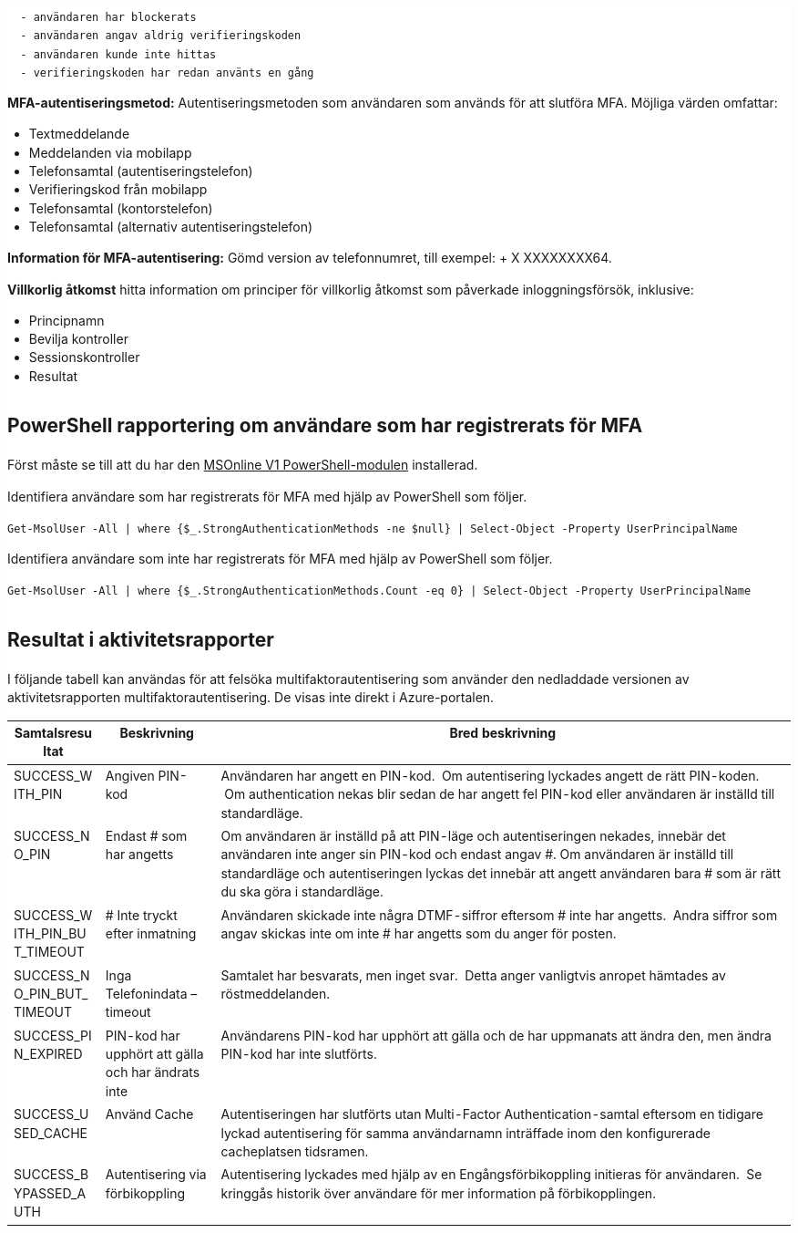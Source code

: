       - användaren har blockerats
      - användaren angav aldrig verifieringskoden
      - användaren kunde inte hittas
      - verifieringskoden har redan använts en gång

**MFA-autentiseringsmetod:** Autentiseringsmetoden som användaren som används för att slutföra MFA. Möjliga värden omfattar:

- Textmeddelande
- Meddelanden via mobilapp
- Telefonsamtal (autentiseringstelefon)
- Verifieringskod från mobilapp
- Telefonsamtal (kontorstelefon)
- Telefonsamtal (alternativ autentiseringstelefon)

**Information för MFA-autentisering:** Gömd version av telefonnumret, till exempel: + X XXXXXXXX64.

**Villkorlig åtkomst** hitta information om principer för villkorlig åtkomst som påverkade inloggningsförsök, inklusive:

- Principnamn
- Bevilja kontroller
- Sessionskontroller
- Resultat

## <a name="powershell-reporting-on-users-registered-for-mfa"></a>PowerShell rapportering om användare som har registrerats för MFA

Först måste se till att du har den [MSOnline V1 PowerShell-modulen](https://docs.microsoft.com/powershell/azure/active-directory/overview?view=azureadps-1.0) installerad.

Identifiera användare som har registrerats för MFA med hjälp av PowerShell som följer.

```Get-MsolUser -All | where {$_.StrongAuthenticationMethods -ne $null} | Select-Object -Property UserPrincipalName```

Identifiera användare som inte har registrerats för MFA med hjälp av PowerShell som följer.

```Get-MsolUser -All | where {$_.StrongAuthenticationMethods.Count -eq 0} | Select-Object -Property UserPrincipalName```

## <a name="possible-results-in-activity-reports"></a>Resultat i aktivitetsrapporter

I följande tabell kan användas för att felsöka multifaktorautentisering som använder den nedladdade versionen av aktivitetsrapporten multifaktorautentisering. De visas inte direkt i Azure-portalen.

| Samtalsresultat | Beskrivning | Bred beskrivning |
| --- | --- | --- |
| SUCCESS_WITH_PIN | Angiven PIN-kod | Användaren har angett en PIN-kod.  Om autentisering lyckades angett de rätt PIN-koden.  Om authentication nekas blir sedan de har angett fel PIN-kod eller användaren är inställd till standardläge. |
| SUCCESS_NO_PIN | Endast # som har angetts | Om användaren är inställd på att PIN-läge och autentiseringen nekades, innebär det användaren inte anger sin PIN-kod och endast angav #.  Om användaren är inställd till standardläge och autentiseringen lyckas det innebär att angett användaren bara # som är rätt du ska göra i standardläge. |
| SUCCESS_WITH_PIN_BUT_TIMEOUT | # Inte tryckt efter inmatning | Användaren skickade inte några DTMF-siffror eftersom # inte har angetts.  Andra siffror som angav skickas inte om inte # har angetts som du anger för posten. |
|SUCCESS_NO_PIN_BUT_TIMEOUT | Inga Telefonindata – timeout | Samtalet har besvarats, men inget svar.  Detta anger vanligtvis anropet hämtades av röstmeddelanden. |
| SUCCESS_PIN_EXPIRED | PIN-kod har upphört att gälla och har ändrats inte | Användarens PIN-kod har upphört att gälla och de har uppmanats att ändra den, men ändra PIN-kod har inte slutförts. |
| SUCCESS_USED_CACHE | Använd Cache | Autentiseringen har slutförts utan Multi-Factor Authentication-samtal eftersom en tidigare lyckad autentisering för samma användarnamn inträffade inom den konfigurerade cacheplatsen tidsramen. |
| SUCCESS_BYPASSED_AUTH | Autentisering via förbikoppling | Autentisering lyckades med hjälp av en Engångsförbikoppling initieras för användaren.  Se kringgås historik över användare för mer information på förbikopplingen. |
```
